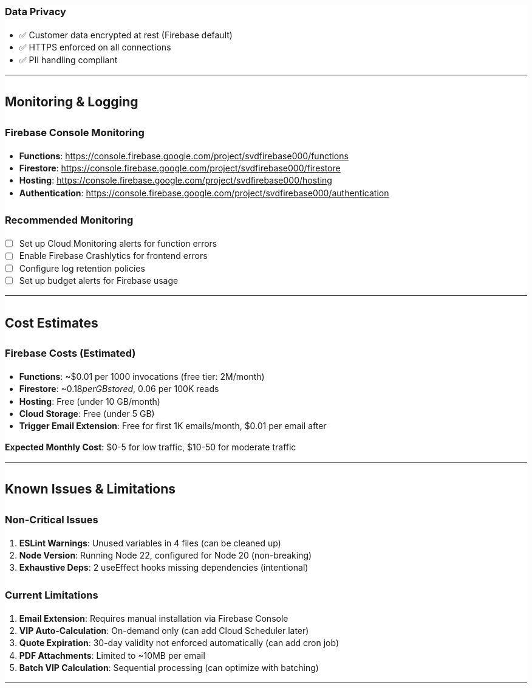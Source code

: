 ### Data Privacy
- ✅ Customer data encrypted at rest (Firebase default)
- ✅ HTTPS enforced on all connections
- ✅ PII handling compliant

---

## Monitoring & Logging

### Firebase Console Monitoring
- **Functions**: https://console.firebase.google.com/project/svdfirebase000/functions
- **Firestore**: https://console.firebase.google.com/project/svdfirebase000/firestore
- **Hosting**: https://console.firebase.google.com/project/svdfirebase000/hosting
- **Authentication**: https://console.firebase.google.com/project/svdfirebase000/authentication

### Recommended Monitoring
- [ ] Set up Cloud Monitoring alerts for function errors
- [ ] Enable Firebase Crashlytics for frontend errors
- [ ] Configure log retention policies
- [ ] Set up budget alerts for Firebase usage

---

## Cost Estimates

### Firebase Costs (Estimated)
- **Functions**: ~$0.01 per 1000 invocations (free tier: 2M/month)
- **Firestore**: ~$0.18 per GB stored, ~$0.06 per 100K reads
- **Hosting**: Free (under 10 GB/month)
- **Cloud Storage**: Free (under 5 GB)
- **Trigger Email Extension**: Free for first 1K emails/month, $0.01 per email after

**Expected Monthly Cost**: $0-5 for low traffic, $10-50 for moderate traffic

---

## Known Issues & Limitations

### Non-Critical Issues
1. **ESLint Warnings**: Unused variables in 4 files (can be cleaned up)
2. **Node Version**: Running Node 22, configured for Node 20 (non-breaking)
3. **Exhaustive Deps**: 2 useEffect hooks missing dependencies (intentional)

### Current Limitations
1. **Email Extension**: Requires manual installation via Firebase Console
2. **VIP Auto-Calculation**: On-demand only (can add Cloud Scheduler later)
3. **Quote Expiration**: 30-day validity not enforced automatically (can add cron job)
4. **PDF Attachments**: Limited to ~10MB per email
5. **Batch VIP Calculation**: Sequential processing (can optimize with batching)

---